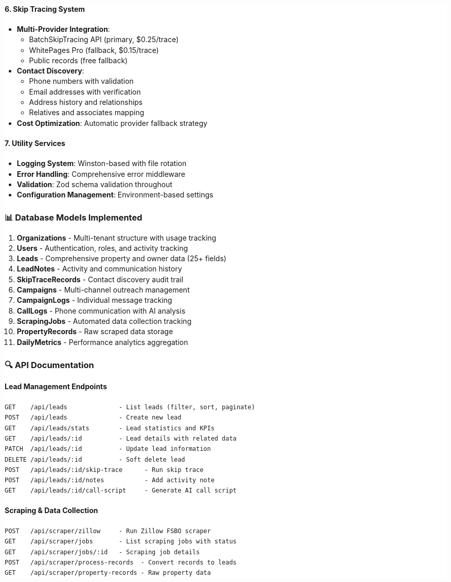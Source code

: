 #### **6. Skip Tracing System**
- **Multi-Provider Integration**:
  - BatchSkipTracing API (primary, $0.25/trace)
  - WhitePages Pro (fallback, $0.15/trace)
  - Public records (free fallback)
- **Contact Discovery**:
  - Phone numbers with validation
  - Email addresses with verification
  - Address history and relationships
  - Relatives and associates mapping
- **Cost Optimization**: Automatic provider fallback strategy

#### **7. Utility Services**
- **Logging System**: Winston-based with file rotation
- **Error Handling**: Comprehensive error middleware
- **Validation**: Zod schema validation throughout
- **Configuration Management**: Environment-based settings

### 📊 Database Models Implemented

1. **Organizations** - Multi-tenant structure with usage tracking
2. **Users** - Authentication, roles, and activity tracking
3. **Leads** - Comprehensive property and owner data (25+ fields)
4. **LeadNotes** - Activity and communication history
5. **SkipTraceRecords** - Contact discovery audit trail
6. **Campaigns** - Multi-channel outreach management
7. **CampaignLogs** - Individual message tracking
8. **CallLogs** - Phone communication with AI analysis
9. **ScrapingJobs** - Automated data collection tracking
10. **PropertyRecords** - Raw scraped data storage
11. **DailyMetrics** - Performance analytics aggregation

### 🔍 API Documentation

#### **Lead Management Endpoints**
```
GET    /api/leads              - List leads (filter, sort, paginate)
POST   /api/leads              - Create new lead
GET    /api/leads/stats        - Lead statistics and KPIs
GET    /api/leads/:id          - Lead details with related data
PATCH  /api/leads/:id          - Update lead information
DELETE /api/leads/:id          - Soft delete lead
POST   /api/leads/:id/skip-trace      - Run skip trace
POST   /api/leads/:id/notes           - Add activity note
GET    /api/leads/:id/call-script     - Generate AI call script
```

#### **Scraping & Data Collection**
```
POST   /api/scraper/zillow     - Run Zillow FSBO scraper
GET    /api/scraper/jobs       - List scraping jobs with status
GET    /api/scraper/jobs/:id   - Scraping job details
POST   /api/scraper/process-records  - Convert records to leads
GET    /api/scraper/property-records - Raw property data
```
